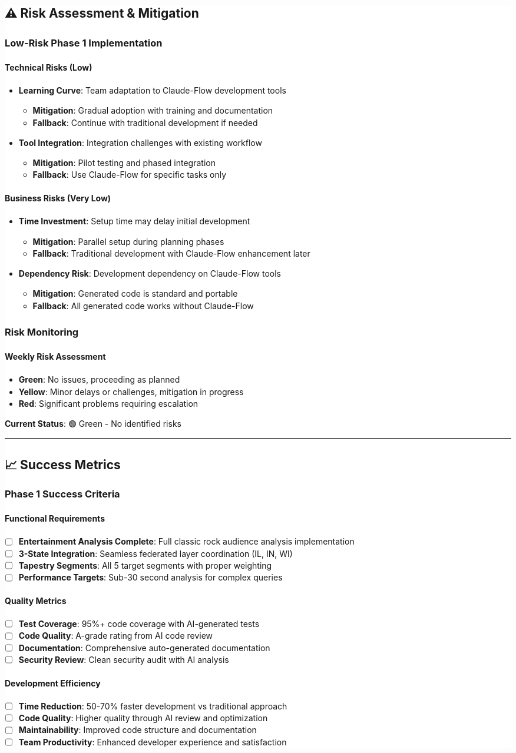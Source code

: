 
## ⚠️ Risk Assessment & Mitigation

### Low-Risk Phase 1 Implementation

#### **Technical Risks (Low)**
- **Learning Curve**: Team adaptation to Claude-Flow development tools
  - **Mitigation**: Gradual adoption with training and documentation
  - **Fallback**: Continue with traditional development if needed

- **Tool Integration**: Integration challenges with existing workflow
  - **Mitigation**: Pilot testing and phased integration
  - **Fallback**: Use Claude-Flow for specific tasks only

#### **Business Risks (Very Low)**
- **Time Investment**: Setup time may delay initial development
  - **Mitigation**: Parallel setup during planning phases
  - **Fallback**: Traditional development with Claude-Flow enhancement later

- **Dependency Risk**: Development dependency on Claude-Flow tools
  - **Mitigation**: Generated code is standard and portable
  - **Fallback**: All generated code works without Claude-Flow

### Risk Monitoring

#### **Weekly Risk Assessment**
- **Green**: No issues, proceeding as planned
- **Yellow**: Minor delays or challenges, mitigation in progress
- **Red**: Significant problems requiring escalation

**Current Status**: 🟢 Green - No identified risks

---

## 📈 Success Metrics

### Phase 1 Success Criteria

#### **Functional Requirements**
- [ ] **Entertainment Analysis Complete**: Full classic rock audience analysis implementation
- [ ] **3-State Integration**: Seamless federated layer coordination (IL, IN, WI)
- [ ] **Tapestry Segments**: All 5 target segments with proper weighting
- [ ] **Performance Targets**: Sub-30 second analysis for complex queries

#### **Quality Metrics**
- [ ] **Test Coverage**: 95%+ code coverage with AI-generated tests
- [ ] **Code Quality**: A-grade rating from AI code review
- [ ] **Documentation**: Comprehensive auto-generated documentation
- [ ] **Security Review**: Clean security audit with AI analysis

#### **Development Efficiency**
- [ ] **Time Reduction**: 50-70% faster development vs traditional approach
- [ ] **Code Quality**: Higher quality through AI review and optimization
- [ ] **Maintainability**: Improved code structure and documentation
- [ ] **Team Productivity**: Enhanced developer experience and satisfaction
